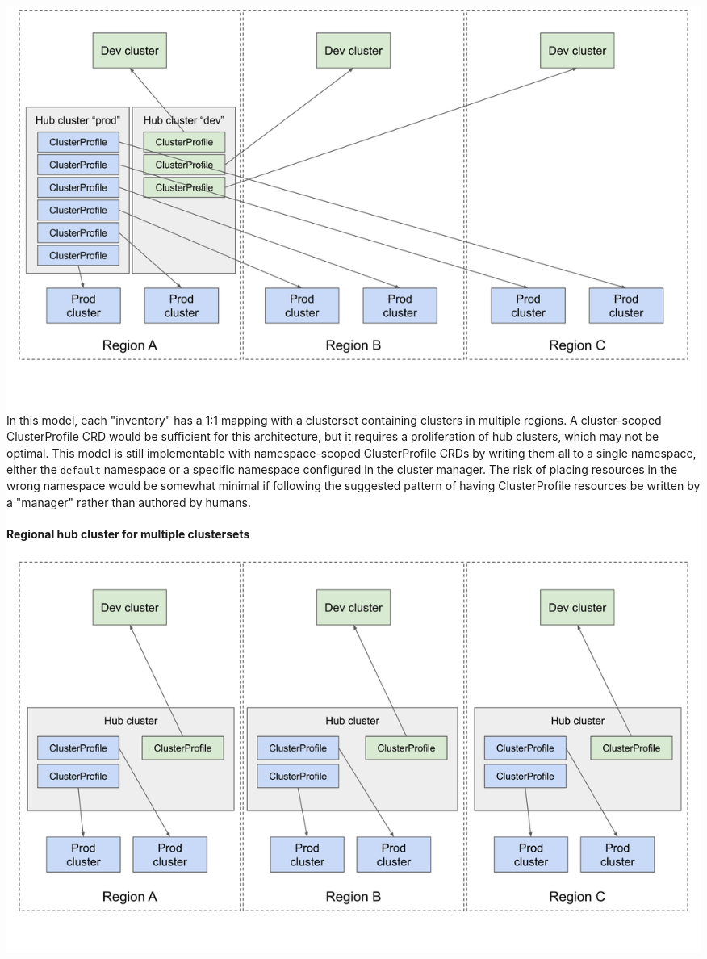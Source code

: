 ![illustration of global hub per clusterset topology](./global-hub-per-clusterset.svg)

In this model, each "inventory" has a 1:1 mapping with a clusterset containing clusters in multiple regions. A cluster-scoped ClusterProfile CRD would be sufficient for this architecture, but it requires a proliferation of hub clusters, which may not be optimal. This model is still implementable with namespace-scoped ClusterProfile CRDs by writing them all to a single namespace, either the `default` namespace or a specific namespace configured in the cluster manager. The risk of placing resources in the wrong namespace would be somewhat minimal if following the suggested pattern of having ClusterProfile resources be written by a "manager" rather than authored by humans.

#### Regional hub cluster for multiple clustersets

![illustration of regional hub clusters for multiple clustersets topology](./regional-hub-multiple-clustersets.svg)
